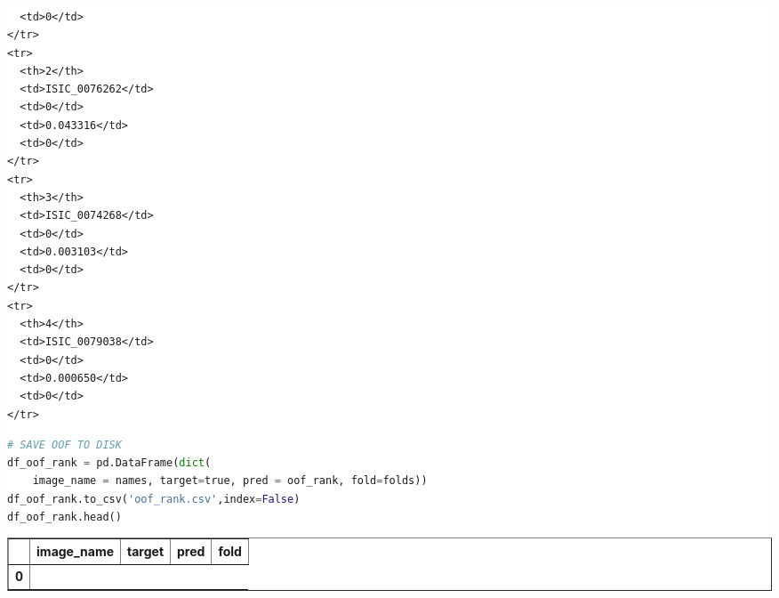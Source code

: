       <td>0</td>
    </tr>
    <tr>
      <th>2</th>
      <td>ISIC_0076262</td>
      <td>0</td>
      <td>0.043316</td>
      <td>0</td>
    </tr>
    <tr>
      <th>3</th>
      <td>ISIC_0074268</td>
      <td>0</td>
      <td>0.003103</td>
      <td>0</td>
    </tr>
    <tr>
      <th>4</th>
      <td>ISIC_0079038</td>
      <td>0</td>
      <td>0.000650</td>
      <td>0</td>
    </tr>
  </tbody>
</table>
</div>




```python
# SAVE OOF TO DISK
df_oof_rank = pd.DataFrame(dict(
    image_name = names, target=true, pred = oof_rank, fold=folds))
df_oof_rank.to_csv('oof_rank.csv',index=False)
df_oof_rank.head()
```




<div>
<style scoped>
    .dataframe tbody tr th:only-of-type {
        vertical-align: middle;
    }

    .dataframe tbody tr th {
        vertical-align: top;
    }

    .dataframe thead th {
        text-align: right;
    }
</style>
<table border="1" class="dataframe">
  <thead>
    <tr style="text-align: right;">
      <th></th>
      <th>image_name</th>
      <th>target</th>
      <th>pred</th>
      <th>fold</th>
    </tr>
  </thead>
  <tbody>
    <tr>
      <th>0</th>